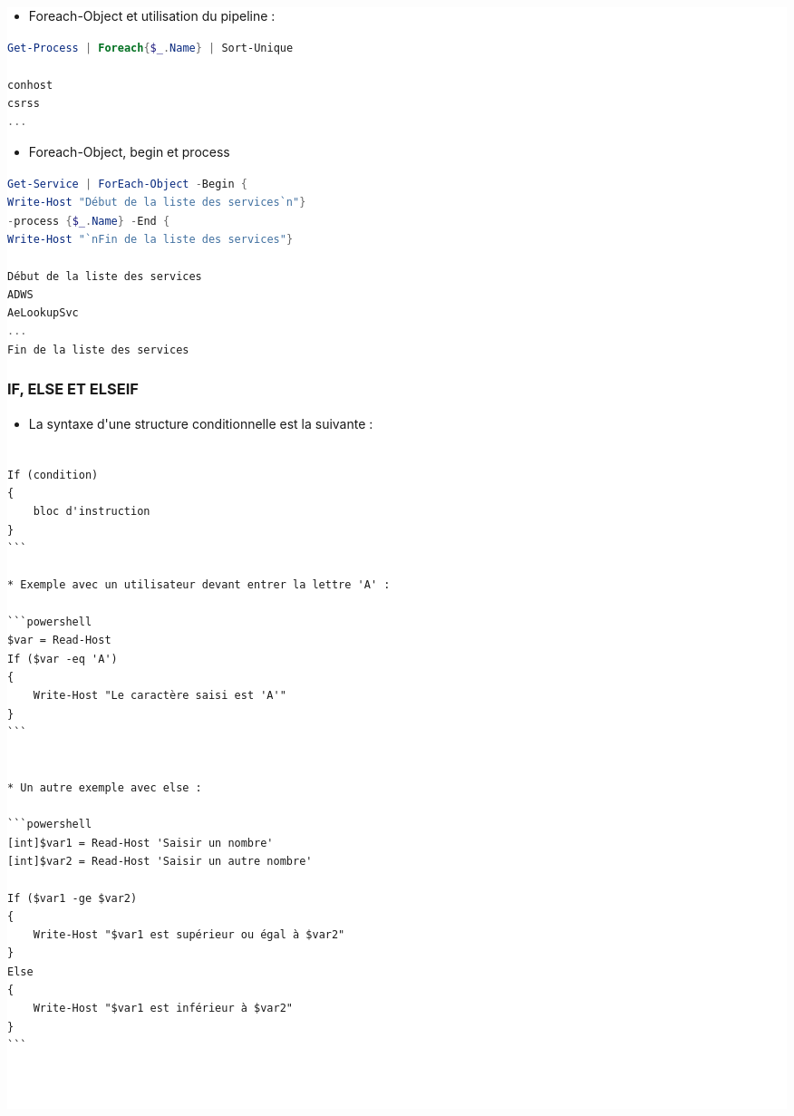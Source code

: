 
* Foreach-Object et utilisation du pipeline :

```powershell
Get-Process | Foreach{$_.Name} | Sort-Unique
 
conhost
csrss
...
```

* Foreach-Object, begin et process

```powershell
Get-Service | ForEach-Object -Begin {
Write-Host "Début de la liste des services`n"} 
-process {$_.Name} -End {
Write-Host "`nFin de la liste des services"}
 
Début de la liste des services
ADWS
AeLookupSvc
...
Fin de la liste des services
```


### IF, ELSE ET ELSEIF

* La syntaxe d'une structure conditionnelle est la suivante :

<pre><code>
If (condition)
{
    bloc d'instruction
}
```

* Exemple avec un utilisateur devant entrer la lettre 'A' :

```powershell
$var = Read-Host
If ($var -eq 'A')
{
    Write-Host "Le caractère saisi est 'A'"
}
```


* Un autre exemple avec else :

```powershell
[int]$var1 = Read-Host 'Saisir un nombre'
[int]$var2 = Read-Host 'Saisir un autre nombre'
 
If ($var1 -ge $var2)
{
    Write-Host "$var1 est supérieur ou égal à $var2"
}
Else
{
    Write-Host "$var1 est inférieur à $var2"
}
```

